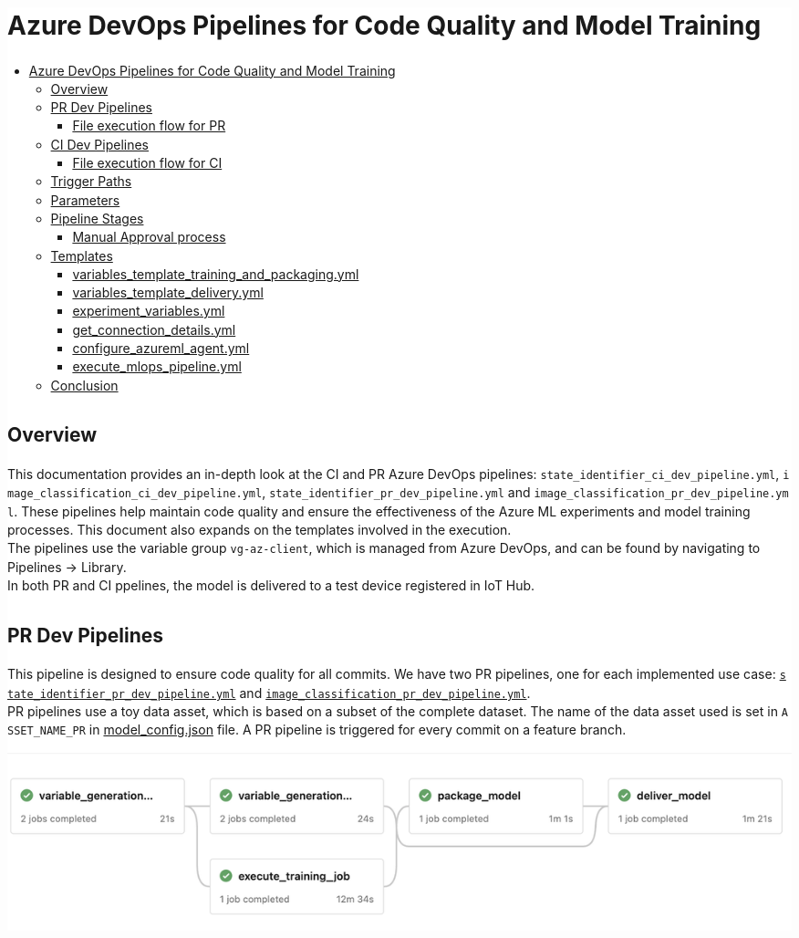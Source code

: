 

# Azure DevOps Pipelines for Code Quality and Model Training


- [Azure DevOps Pipelines for Code Quality and Model Training](#azure-devops-pipelines-for-code-quality-and-model-training)
  - [Overview](#overview)
  - [PR Dev Pipelines](#pr-dev-pipelines)
    - [File execution flow for PR](#file-execution-flow-for-pr)
  - [CI Dev Pipelines](#ci-dev-pipelines)
    - [File execution flow for CI](#file-execution-flow-for-ci)
  - [Trigger Paths](#trigger-paths)
  - [Parameters](#parameters)
  - [Pipeline Stages](#pipeline-stages)
    - [Manual Approval process](#manual-approval-process)
  - [Templates](#templates)
    - [variables\_template\_training\_and\_packaging.yml](#variables_template_training_and_packagingyml)
    - [variables\_template\_delivery.yml](#variables_template_deliveryyml)
    - [experiment\_variables.yml](#experiment_variablesyml)
    - [get\_connection\_details.yml](#get_connection_detailsyml)
    - [configure\_azureml\_agent.yml](#configure_azureml_agentyml)
    - [execute\_mlops\_pipeline.yml](#execute_mlops_pipelineyml)
  - [Conclusion](#conclusion)

## Overview

This documentation provides an in-depth look at the CI and PR Azure DevOps pipelines: `state_identifier_ci_dev_pipeline.yml`, `image_classification_ci_dev_pipeline.yml`,  `state_identifier_pr_dev_pipeline.yml` and `image_classification_pr_dev_pipeline.yml`. These pipelines help maintain code quality and ensure the effectiveness of the Azure ML experiments and model training processes. This document also expands on the templates involved in the execution.  
The pipelines use the variable group `vg-az-client`, which is managed from Azure DevOps, and can be found by navigating to Pipelines -> Library.  
In both PR and CI ppelines, the model is delivered to a test device registered in IoT Hub.

## PR Dev Pipelines

This pipeline is designed to ensure code quality for all commits.
We have two PR pipelines, one for each implemented use case: [`state_identifier_pr_dev_pipeline.yml`](../../../devops/pipeline/state_identifier_pr_dev_pipeline.yml) and [`image_classification_pr_dev_pipeline.yml`](../../../devops/pipeline/image_classification_pr_dev_pipeline.yml).  
PR pipelines use a toy data asset, which is based on a subset of the complete dataset. The name of the data asset used is set in `ASSET_NAME_PR` in [model_config.json](../../../mlops/config/model_config.json) file.
A PR pipeline is triggered for every commit on a feature branch.

![Overview of PR pipeline in Azure DevOps](images/PR_ADO_overview.png)
